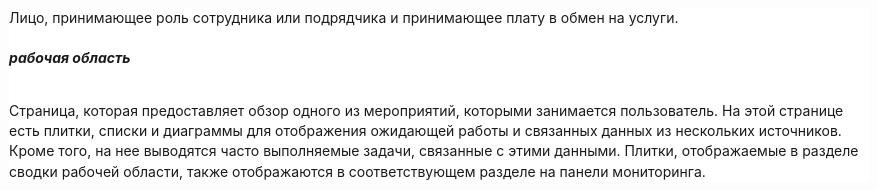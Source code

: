 Лицо, принимающее роль сотрудника или подрядчика и принимающее плату в обмен на услуги.

###### <a name="workspace"></a>**рабочая область**

Страница, которая предоставляет обзор одного из мероприятий, которыми занимается пользователь. На этой странице есть плитки, списки и диаграммы для отображения ожидающей работы и связанных данных из нескольких источников. Кроме того, на нее выводятся часто выполняемые задачи, связанные с этими данными. Плитки, отображаемые в разделе сводки рабочей области, также отображаются в соответствующем разделе на панели мониторинга.




